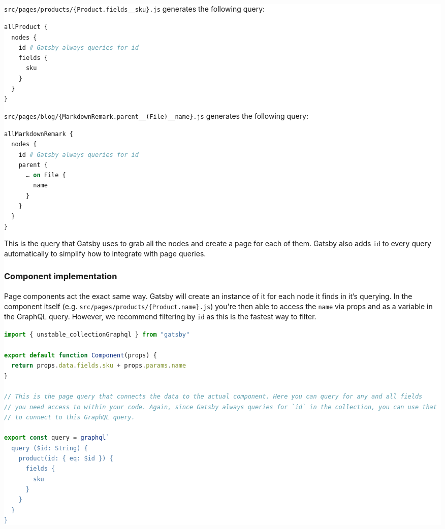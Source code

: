 `src/pages/products/{Product.fields__sku}.js` generates the following query:

```graphql
allProduct {
  nodes {
    id # Gatsby always queries for id
    fields {
      sku
    }
  }
}
```

`src/pages/blog/{MarkdownRemark.parent__(File)__name}.js` generates the following query:

```graphql
allMarkdownRemark {
  nodes {
    id # Gatsby always queries for id
    parent {
      … on File {
        name
      }
    }
  }
}
```

This is the query that Gatsby uses to grab all the nodes and create a page for each of them. Gatsby also adds `id` to every query automatically to simplify how to integrate with page queries.

### Component implementation

Page components act the exact same way. Gatsby will create an instance of it for each node it finds in it’s querying. In the component itself (e.g. `src/pages/products/{Product.name}.js`) you're then able to access the `name` via props and as a variable in the GraphQL query. However, we recommend filtering by `id` as this is the fastest way to filter.

```jsx:title=src/pages/products/{Product.name}.js
import { unstable_collectionGraphql } from "gatsby"

export default function Component(props) {
  return props.data.fields.sku + props.params.name
}

// This is the page query that connects the data to the actual component. Here you can query for any and all fields
// you need access to within your code. Again, since Gatsby always queries for `id` in the collection, you can use that
// to connect to this GraphQL query.

export const query = graphql`
  query ($id: String) {
    product(id: { eq: $id }) {
      fields {
        sku
      }
    }
  }
}
```
